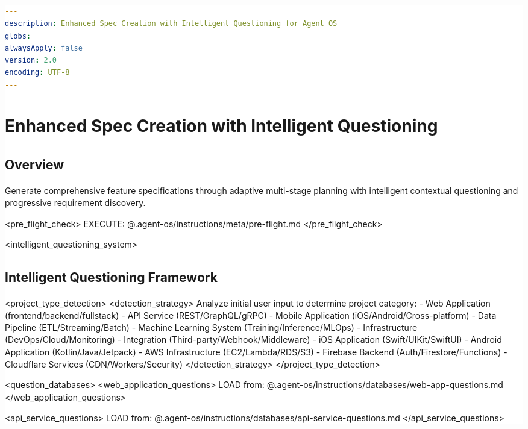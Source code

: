 ```yaml
---
description: Enhanced Spec Creation with Intelligent Questioning for Agent OS
globs:
alwaysApply: false
version: 2.0
encoding: UTF-8
---
```


# Enhanced Spec Creation with Intelligent Questioning

## Overview

Generate comprehensive feature specifications through adaptive multi-stage planning with intelligent contextual questioning and progressive requirement discovery.

<pre_flight_check>
  EXECUTE: @.agent-os/instructions/meta/pre-flight.md
</pre_flight_check>

<intelligent_questioning_system>

## Intelligent Questioning Framework

<project_type_detection>
  <detection_strategy>
    Analyze initial user input to determine project category:
    - Web Application (frontend/backend/fullstack)
    - API Service (REST/GraphQL/gRPC)
    - Mobile Application (iOS/Android/Cross-platform)
    - Data Pipeline (ETL/Streaming/Batch)
    - Machine Learning System (Training/Inference/MLOps)
    - Infrastructure (DevOps/Cloud/Monitoring)
    - Integration (Third-party/Webhook/Middleware)
    - iOS Application (Swift/UIKit/SwiftUI)
    - Android Application (Kotlin/Java/Jetpack)
    - AWS Infrastructure (EC2/Lambda/RDS/S3)
    - Firebase Backend (Auth/Firestore/Functions)
    - Cloudflare Services (CDN/Workers/Security)
  </detection_strategy>
</project_type_detection>

<question_databases>
  <web_application_questions>
    LOAD from: @.agent-os/instructions/databases/web-app-questions.md
  </web_application_questions>

  <api_service_questions>
    LOAD from: @.agent-os/instructions/databases/api-service-questions.md
  </api_service_questions>
